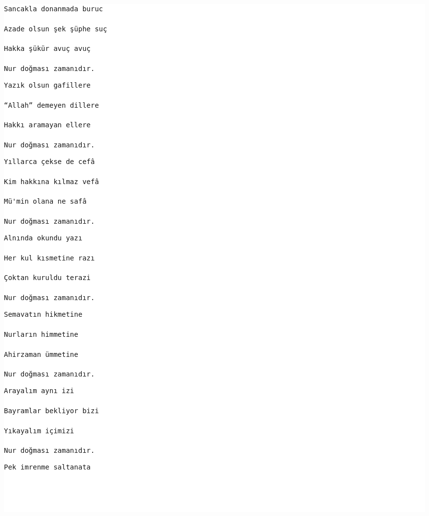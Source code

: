 <pre>
Sancakla donanmada buruc
 
Azade olsun şek şüphe suç
 
Hakka şükür avuç avuç
 
Nur doğması zamanıdır.
</pre>

<pre>
Yazık olsun gafillere
 
“Allah” demeyen dillere
 
Hakkı aramayan ellere
 
Nur doğması zamanıdır.
</pre>

<pre>
Yıllarca çekse de cefâ
 
Kim hakkına kılmaz vefâ
 
Mü'min olana ne safâ
 
Nur doğması zamanıdır.
</pre>

<pre>
Alnında okundu yazı
 
Her kul kısmetine razı
 
Çoktan kuruldu terazi
 
Nur doğması zamanıdır.
</pre>

<pre>
Semavatın hikmetine
 
Nurların himmetine
 
Ahirzaman ümmetine
 
Nur doğması zamanıdır.
</pre>

<pre>
Arayalım aynı izi
 
Bayramlar bekliyor bizi
 
Yıkayalım içimizi
 
Nur doğması zamanıdır.
</pre>

<pre>
Pek imrenme saltanata
 